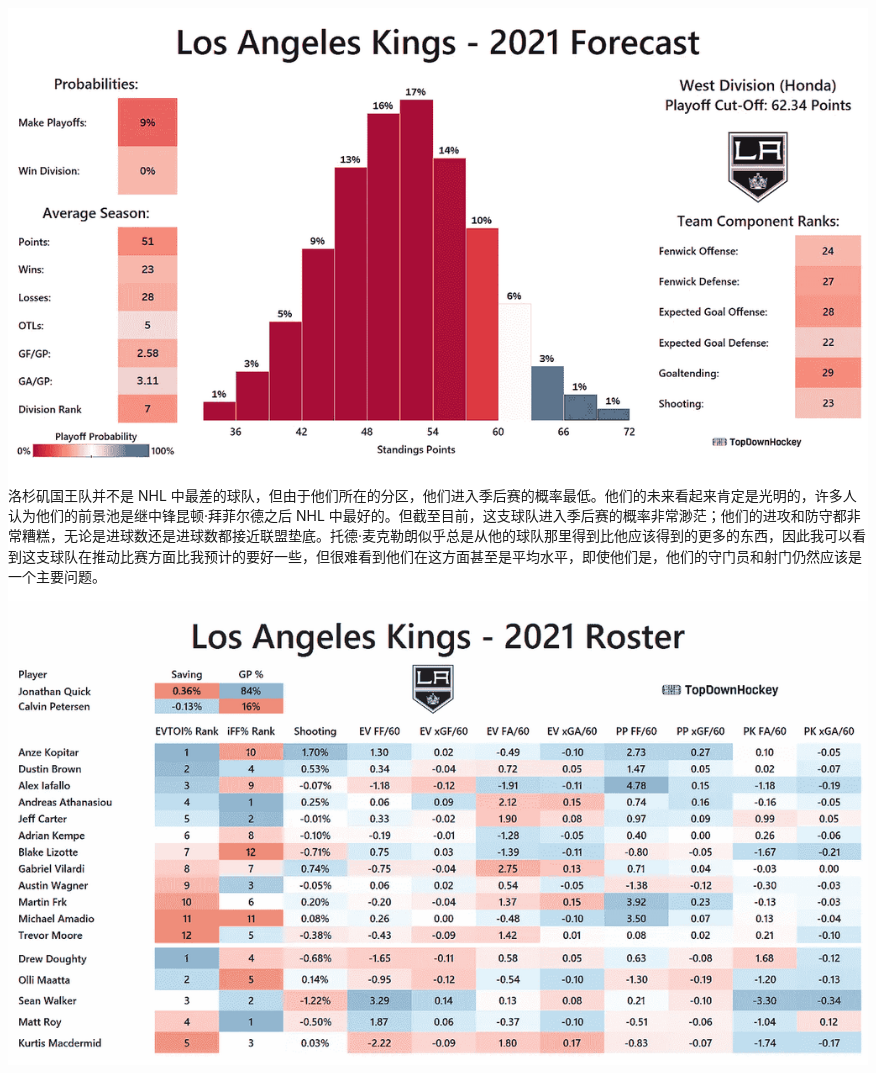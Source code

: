 ![](img/a860aa1f815a15a1d4df5b0fd09c9e99.png)

洛杉矶国王队并不是 NHL 中最差的球队，但由于他们所在的分区，他们进入季后赛的概率最低。他们的未来看起来肯定是光明的，许多人认为他们的前景池是继中锋昆顿·拜菲尔德之后 NHL 中最好的。但截至目前，这支球队进入季后赛的概率非常渺茫；他们的进攻和防守都非常糟糕，无论是进球数还是进球数都接近联盟垫底。托德·麦克勒朗似乎总是从他的球队那里得到比他应该得到的更多的东西，因此我可以看到这支球队在推动比赛方面比我预计的要好一些，但很难看到他们在这方面甚至是平均水平，即使他们是，他们的守门员和射门仍然应该是一个主要问题。

![](img/3e5ee64cb73f2e60a8a307a8fefe7300.png)
